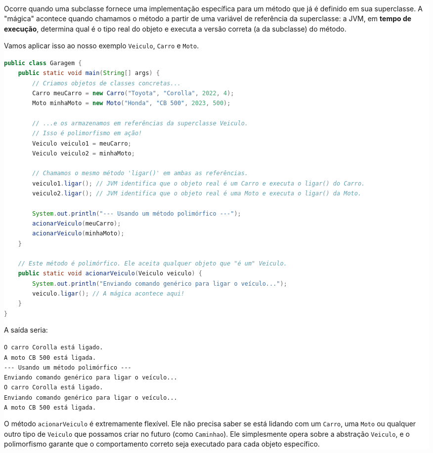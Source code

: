 Ocorre quando uma subclasse fornece uma implementação específica para um método que já é definido em sua superclasse. A "mágica" acontece quando chamamos o método a partir de uma variável de referência da superclasse: a JVM, em **tempo de execução**, determina qual é o tipo real do objeto e executa a versão correta (a da subclasse) do método.

Vamos aplicar isso ao nosso exemplo `Veiculo`, `Carro` e `Moto`.

```java
public class Garagem {
    public static void main(String[] args) {
        // Criamos objetos de classes concretas...
        Carro meuCarro = new Carro("Toyota", "Corolla", 2022, 4);
        Moto minhaMoto = new Moto("Honda", "CB 500", 2023, 500);

        // ...e os armazenamos em referências da superclasse Veiculo.
        // Isso é polimorfismo em ação!
        Veiculo veiculo1 = meuCarro;
        Veiculo veiculo2 = minhaMoto;

        // Chamamos o mesmo método 'ligar()' em ambas as referências.
        veiculo1.ligar(); // JVM identifica que o objeto real é um Carro e executa o ligar() do Carro.
        veiculo2.ligar(); // JVM identifica que o objeto real é uma Moto e executa o ligar() da Moto.

        System.out.println("--- Usando um método polimórfico ---");
        acionarVeiculo(meuCarro);
        acionarVeiculo(minhaMoto);
    }

    // Este método é polimórfico. Ele aceita qualquer objeto que "é um" Veiculo.
    public static void acionarVeiculo(Veiculo veiculo) {
        System.out.println("Enviando comando genérico para ligar o veículo...");
        veiculo.ligar(); // A mágica acontece aqui!
    }
}
```

A saída seria:

```
O carro Corolla está ligado.
A moto CB 500 está ligada.
--- Usando um método polimórfico ---
Enviando comando genérico para ligar o veículo...
O carro Corolla está ligado.
Enviando comando genérico para ligar o veículo...
A moto CB 500 está ligada.
```

O método `acionarVeiculo` é extremamente flexível. Ele não precisa saber se está lidando com um `Carro`, uma `Moto` ou qualquer outro tipo de `Veiculo` que possamos criar no futuro (como `Caminhao`). Ele simplesmente opera sobre a abstração `Veiculo`, e o polimorfismo garante que o comportamento correto seja executado para cada objeto específico.
